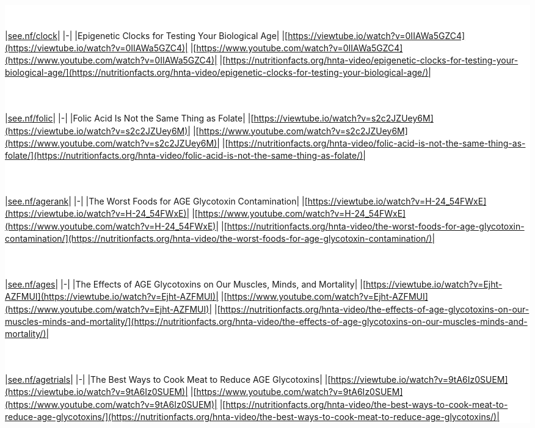 <br><br />
|[see.nf/clock](https://see.nf/clock)|
|-|
|Epigenetic Clocks for Testing Your Biological Age|
|[https://viewtube.io/watch?v=0IIAWa5GZC4](https://viewtube.io/watch?v=0IIAWa5GZC4)|
|[https://www.youtube.com/watch?v=0IIAWa5GZC4](https://www.youtube.com/watch?v=0IIAWa5GZC4)|
|[https://nutritionfacts.org/hnta-video/epigenetic-clocks-for-testing-your-biological-age/](https://nutritionfacts.org/hnta-video/epigenetic-clocks-for-testing-your-biological-age/)|

<br><br />
|[see.nf/folic](https://see.nf/folic)|
|-|
|Folic Acid Is Not the Same Thing as Folate|
|[https://viewtube.io/watch?v=s2c2JZUey6M](https://viewtube.io/watch?v=s2c2JZUey6M)|
|[https://www.youtube.com/watch?v=s2c2JZUey6M](https://www.youtube.com/watch?v=s2c2JZUey6M)|
|[https://nutritionfacts.org/hnta-video/folic-acid-is-not-the-same-thing-as-folate/](https://nutritionfacts.org/hnta-video/folic-acid-is-not-the-same-thing-as-folate/)|

<br><br />
|[see.nf/agerank](https://see.nf/agerank)|
|-|
|The Worst Foods for AGE Glycotoxin Contamination|
|[https://viewtube.io/watch?v=H-24_54FWxE](https://viewtube.io/watch?v=H-24_54FWxE)|
|[https://www.youtube.com/watch?v=H-24_54FWxE](https://www.youtube.com/watch?v=H-24_54FWxE)|
|[https://nutritionfacts.org/hnta-video/the-worst-foods-for-age-glycotoxin-contamination/](https://nutritionfacts.org/hnta-video/the-worst-foods-for-age-glycotoxin-contamination/)|

<br><br />
|[see.nf/ages](https://see.nf/ages)|
|-|
|The Effects of AGE Glycotoxins on Our Muscles, Minds, and Mortality|
|[https://viewtube.io/watch?v=Ejht-AZFMUI](https://viewtube.io/watch?v=Ejht-AZFMUI)|
|[https://www.youtube.com/watch?v=Ejht-AZFMUI](https://www.youtube.com/watch?v=Ejht-AZFMUI)|
|[https://nutritionfacts.org/hnta-video/the-effects-of-age-glycotoxins-on-our-muscles-minds-and-mortality/](https://nutritionfacts.org/hnta-video/the-effects-of-age-glycotoxins-on-our-muscles-minds-and-mortality/)|

<br><br />
|[see.nf/agetrials](https://see.nf/agetrials)|
|-|
|The Best Ways to Cook Meat to Reduce AGE Glycotoxins|
|[https://viewtube.io/watch?v=9tA6Iz0SUEM](https://viewtube.io/watch?v=9tA6Iz0SUEM)|
|[https://www.youtube.com/watch?v=9tA6Iz0SUEM](https://www.youtube.com/watch?v=9tA6Iz0SUEM)|
|[https://nutritionfacts.org/hnta-video/the-best-ways-to-cook-meat-to-reduce-age-glycotoxins/](https://nutritionfacts.org/hnta-video/the-best-ways-to-cook-meat-to-reduce-age-glycotoxins/)|
